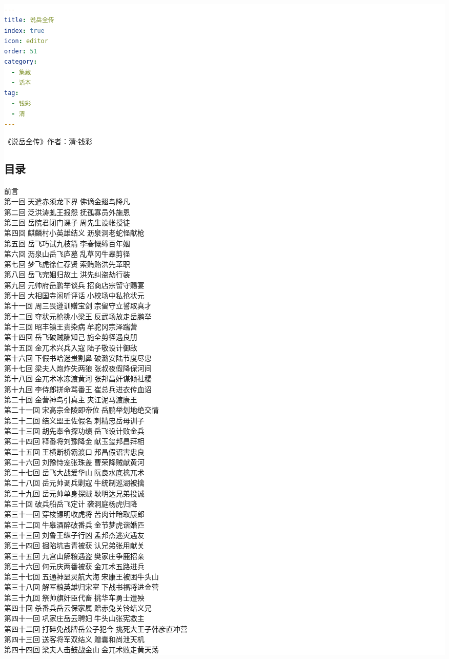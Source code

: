 ```yaml
---
title: 说岳全传
index: true
icon: editor
order: 51
category:
  - 集藏
  - 话本
tag:
  - 钱彩
  - 清
---
```


《说岳全传》作者：清·钱彩  

## 目录  

前言  
第一回 天遣赤须龙下界 佛谪金翅鸟降凡  
第二回 泛洪涛虬王报怨 抚孤寡员外施恩  
第三回 岳院君闭门课子 周先生设帐授徒  
第四回 麒麟村小英雄结义 沥泉洞老蛇怪献枪  
第五回 岳飞巧试九枝箭 李春慨缔百年姻  
第六回 沥泉山岳飞庐墓 乱草冈牛皋剪径  
第七回 梦飞虎徐仁荐贤 索贿赂洪先革职  
第八回 岳飞完姻归故土 洪先纠盗劫行装  
第九回 元帅府岳鹏举谈兵 招商店宗留守赐宴  
第十回 大相国寺闲听评话 小校场中私抢状元  
第十一回 周三畏遵训赠宝剑 宗留守立誓取真才  
第十二回 夺状元枪挑小梁王 反武场放走岳鹏举  
第十三回 昭丰镇王贵染病 牟驼冈宗泽踹营  
第十四回 岳飞破贼酬知己 施全剪径遇良朋  
第十五回 金兀术兴兵入寇 陆子敬设计御敌  
第十六回 下假书哈迷蚩割鼻 破潞安陆节度尽忠  
第十七回 梁夫人炮炸失两狼 张叔夜假降保河间  
第十八回 金兀术冰冻渡黄河 张邦昌奸谋倾社稷  
第十九回 李侍郎拼命骂番王 崔总兵进衣传血诏  
第二十回 金营神鸟引真主 夹江泥马渡康王  
第二十一回 宋高宗金陵即帝位 岳鹏举划地绝交情  
第二十二回 结义盟王佐假名 刺精忠岳母训子  
第二十三回 胡先奉令探功绩 岳飞设计败金兵  
第二十四回 释番将刘豫降金 献玉玺邦昌拜相  
第二十五回 王横断桥霸渡口 邦昌假诏害忠良  
第二十六回 刘豫恃宠张珠盖 曹荣降贼献黄河  
第二十七回 岳飞大战爱华山 阮良水底擒兀术  
第二十八回 岳元帅调兵剿寇 牛统制巡湖被擒  
第二十九回 岳元帅单身探贼 耿明达兄弟投诚  
第三十回 破兵船岳飞定计 袭洞庭杨虎归降  
第三十一回 穿梭镖明收虎将 苦肉计暗取康郎  
第三十二回 牛皋酒醉破番兵 金节梦虎谐婚匹  
第三十三回 刘鲁王纵子行凶 孟邦杰逃灾遇友  
第三十四回 掘陷坑吉青被获 认兄弟张用献关  
第三十五回 九宫山解粮遇盗 樊家庄争鹿招亲  
第三十六回 何元庆两番被获 金兀术五路进兵  
第三十七回 五通神显灵航大海 宋康王被困牛头山  
第三十八回 解军粮英雄归宋室 下战书福将进金营  
第三十九回 祭帅旗奸臣代畜 挑华车勇士遭殃  
第四十回 杀番兵岳云保家属 赠赤兔关铃结义兄  
第四十一回 巩家庄岳云聘妇 牛头山张宪救主  
第四十二回 打碎免战牌岳公子犯今 挑死大王子韩彦直冲营  
第四十三回 送客将军双结义 赠囊和尚泄天机  
第四十四回 梁夫人击鼓战金山 金兀术败走黄天荡  